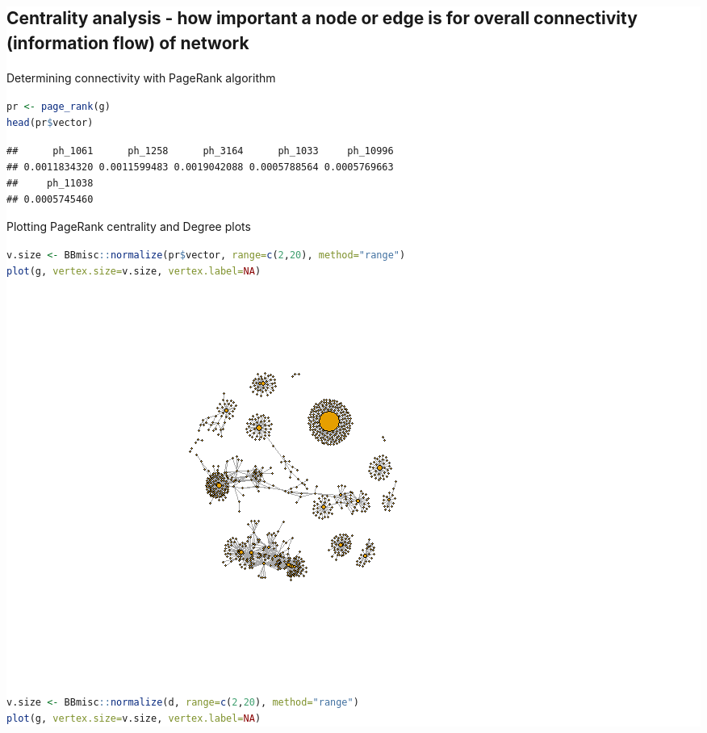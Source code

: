 ## Centrality analysis - how important a node or edge is for overall connectivity (information flow) of network

Determining connectivity with PageRank algorithm


```r
pr <- page_rank(g)
head(pr$vector)
```

```
##      ph_1061      ph_1258      ph_3164      ph_1033     ph_10996 
## 0.0011834320 0.0011599483 0.0019042088 0.0005788564 0.0005769663 
##     ph_11038 
## 0.0005745460
```

Plotting PageRank centrality and Degree plots


```r
v.size <- BBmisc::normalize(pr$vector, range=c(2,20), method="range")
plot(g, vertex.size=v.size, vertex.label=NA)
```

![](class17_files/figure-html/unnamed-chunk-23-1.png)


```r
v.size <- BBmisc::normalize(d, range=c(2,20), method="range")
plot(g, vertex.size=v.size, vertex.label=NA)
```
